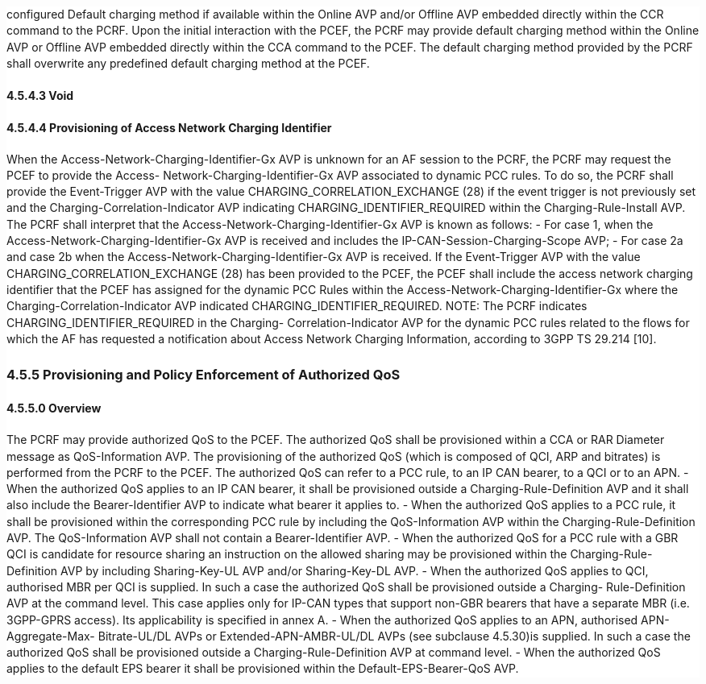 configured Default charging method if available within the Online AVP and/or
Offline AVP embedded directly within the CCR command to the PCRF.
Upon the initial interaction with the PCEF, the PCRF may provide default
charging method within the Online AVP or Offline AVP embedded directly within
the CCA command to the PCEF. The default charging method provided by the PCRF
shall overwrite any predefined default charging method at the PCEF.
#### 4.5.4.3 Void
#### 4.5.4.4 Provisioning of Access Network Charging Identifier
When the Access-Network-Charging-Identifier-Gx AVP is unknown for an AF
session to the PCRF, the PCRF may request the PCEF to provide the Access-
Network-Charging-Identifier-Gx AVP associated to dynamic PCC rules. To do so,
the PCRF shall provide the Event-Trigger AVP with the value
CHARGING_CORRELATION_EXCHANGE (28) if the event trigger is not previously set
and the Charging-Correlation-Indicator AVP indicating
CHARGING_IDENTIFIER_REQUIRED within the Charging-Rule-Install AVP.
The PCRF shall interpret that the Access-Network-Charging-Identifier-Gx AVP is
known as follows:
\- For case 1, when the Access-Network-Charging-Identifier-Gx AVP is received
and includes the IP-CAN-Session-Charging-Scope AVP;
\- For case 2a and case 2b when the Access-Network-Charging-Identifier-Gx AVP
is received.
If the Event-Trigger AVP with the value CHARGING_CORRELATION_EXCHANGE (28) has
been provided to the PCEF, the PCEF shall include the access network charging
identifier that the PCEF has assigned for the dynamic PCC Rules within the
Access-Network-Charging-Identifier-Gx where the Charging-Correlation-Indicator
AVP indicated CHARGING_IDENTIFIER_REQUIRED.
NOTE: The PCRF indicates CHARGING_IDENTIFIER_REQUIRED in the Charging-
Correlation-Indicator AVP for the dynamic PCC rules related to the flows for
which the AF has requested a notification about Access Network Charging
Information, according to 3GPP TS 29.214 [10].
### 4.5.5 Provisioning and Policy Enforcement of Authorized QoS
#### 4.5.5.0 Overview
The PCRF may provide authorized QoS to the PCEF.
The authorized QoS shall be provisioned within a CCA or RAR Diameter message
as QoS-Information AVP. The provisioning of the authorized QoS (which is
composed of QCI, ARP and bitrates) is performed from the PCRF to the PCEF. The
authorized QoS can refer to a PCC rule, to an IP CAN bearer, to a QCI or to an
APN.
\- When the authorized QoS applies to an IP CAN bearer, it shall be
provisioned outside a Charging-Rule-Definition AVP and it shall also include
the Bearer-Identifier AVP to indicate what bearer it applies to.
\- When the authorized QoS applies to a PCC rule, it shall be provisioned
within the corresponding PCC rule by including the QoS-Information AVP within
the Charging-Rule-Definition AVP. The QoS-Information AVP shall not contain a
Bearer-Identifier AVP.
\- When the authorized QoS for a PCC rule with a GBR QCI is candidate for
resource sharing an instruction on the allowed sharing may be provisioned
within the Charging-Rule-Definition AVP by including Sharing-Key-UL AVP and/or
Sharing-Key-DL AVP.
\- When the authorized QoS applies to QCI, authorised MBR per QCI is supplied.
In such a case the authorized QoS shall be provisioned outside a Charging-
Rule-Definition AVP at the command level. This case applies only for IP-CAN
types that support non-GBR bearers that have a separate MBR (i.e. 3GPP-GPRS
access). Its applicability is specified in annex A.
\- When the authorized QoS applies to an APN, authorised APN-Aggregate-Max-
Bitrate-UL/DL AVPs or Extended-APN-AMBR-UL/DL AVPs (see subclause 4.5.30)is
supplied. In such a case the authorized QoS shall be provisioned outside a
Charging-Rule-Definition AVP at command level.
\- When the authorized QoS applies to the default EPS bearer it shall be
provisioned within the Default-EPS-Bearer-QoS AVP.
